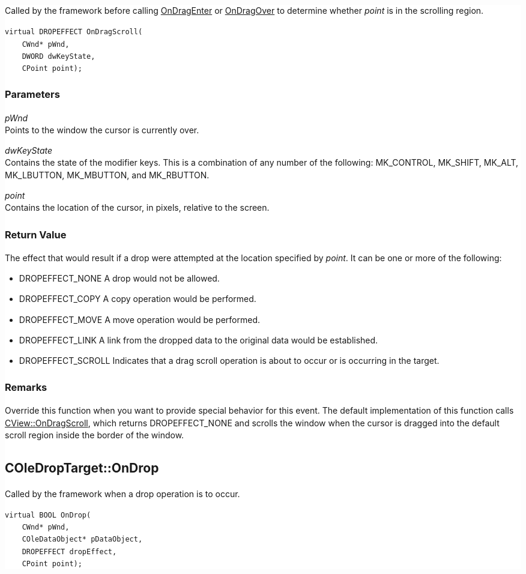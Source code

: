 Called by the framework before calling [OnDragEnter](#ondragenter) or [OnDragOver](#ondragover) to determine whether *point* is in the scrolling region.

```
virtual DROPEFFECT OnDragScroll(
    CWnd* pWnd,
    DWORD dwKeyState,
    CPoint point);
```

### Parameters

*pWnd*<br/>
Points to the window the cursor is currently over.

*dwKeyState*<br/>
Contains the state of the modifier keys. This is a combination of any number of the following: MK_CONTROL, MK_SHIFT, MK_ALT, MK_LBUTTON, MK_MBUTTON, and MK_RBUTTON.

*point*<br/>
Contains the location of the cursor, in pixels, relative to the screen.

### Return Value

The effect that would result if a drop were attempted at the location specified by *point*. It can be one or more of the following:

- DROPEFFECT_NONE A drop would not be allowed.

- DROPEFFECT_COPY A copy operation would be performed.

- DROPEFFECT_MOVE A move operation would be performed.

- DROPEFFECT_LINK A link from the dropped data to the original data would be established.

- DROPEFFECT_SCROLL Indicates that a drag scroll operation is about to occur or is occurring in the target.

### Remarks

Override this function when you want to provide special behavior for this event. The default implementation of this function calls [CView::OnDragScroll](../../mfc/reference/cview-class.md#ondragscroll), which returns DROPEFFECT_NONE and scrolls the window when the cursor is dragged into the default scroll region inside the border of the window.

##  <a name="ondrop"></a>  COleDropTarget::OnDrop

Called by the framework when a drop operation is to occur.

```
virtual BOOL OnDrop(
    CWnd* pWnd,
    COleDataObject* pDataObject,
    DROPEFFECT dropEffect,
    CPoint point);
```
